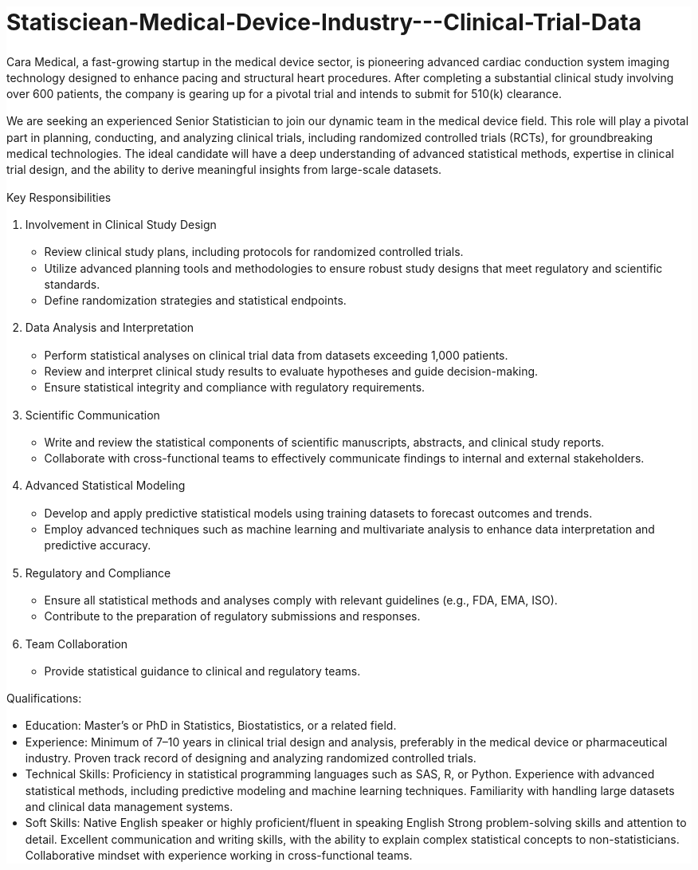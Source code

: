 # Statisciean-Medical-Device-Industry---Clinical-Trial-Data
Cara Medical, a fast-growing startup in the medical device sector, is pioneering advanced cardiac conduction system imaging technology designed to enhance pacing and structural heart procedures. After completing a substantial clinical study involving over 600 patients, the company is gearing up for a pivotal trial and intends to submit for 510(k) clearance.

We are seeking an experienced Senior Statistician to join our dynamic team in the medical device field. This role will play a pivotal part in planning, conducting, and analyzing clinical trials, including randomized controlled trials (RCTs), for groundbreaking medical technologies. The ideal candidate will have a deep understanding of advanced statistical methods, expertise in clinical trial design, and the ability to derive meaningful insights from large-scale datasets.

Key Responsibilities

1. Involvement in Clinical Study Design
   - Review clinical study plans, including protocols for randomized controlled trials.
   - Utilize advanced planning tools and methodologies to ensure robust study designs that meet regulatory and scientific standards.
   - Define randomization strategies and statistical endpoints.

2. Data Analysis and Interpretation
   - Perform statistical analyses on clinical trial data from datasets exceeding 1,000 patients.
   - Review and interpret clinical study results to evaluate hypotheses and guide decision-making.
   - Ensure statistical integrity and compliance with regulatory requirements.

3. Scientific Communication
   - Write and review the statistical components of scientific manuscripts, abstracts, and clinical study reports.
   - Collaborate with cross-functional teams to effectively communicate findings to internal and external stakeholders.

4. Advanced Statistical Modeling
   - Develop and apply predictive statistical models using training datasets to forecast outcomes and trends.
   - Employ advanced techniques such as machine learning and multivariate analysis to enhance data interpretation and predictive accuracy.

5. Regulatory and Compliance
   - Ensure all statistical methods and analyses comply with relevant guidelines (e.g., FDA, EMA, ISO).
   - Contribute to the preparation of regulatory submissions and responses.

6. Team Collaboration
   - Provide statistical guidance to clinical and regulatory teams.  

Qualifications:
- Education: Master’s or PhD in Statistics, Biostatistics, or a related field.
- Experience:
Minimum of 7–10 years in clinical trial design and analysis, preferably in the medical device or pharmaceutical industry.
Proven track record of designing and analyzing randomized controlled trials.
- Technical Skills:
Proficiency in statistical programming languages such as SAS, R, or Python.
Experience with advanced statistical methods, including predictive modeling and machine learning techniques.
Familiarity with handling large datasets and clinical data management systems.
- Soft Skills:
Native English speaker or highly proficient/fluent in speaking English
Strong problem-solving skills and attention to detail.
Excellent communication and writing skills, with the ability to explain complex statistical concepts to non-statisticians.
Collaborative mindset with experience working in cross-functional teams.
